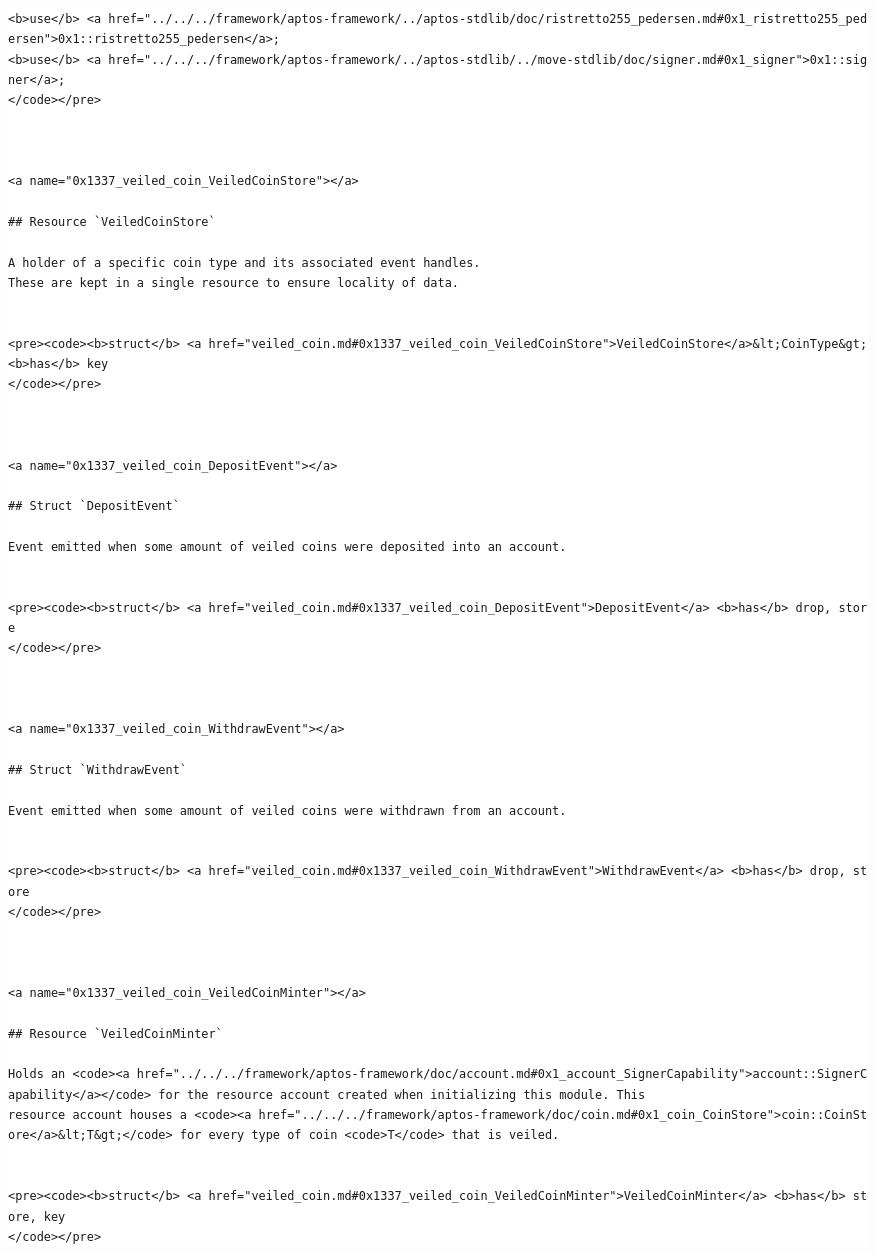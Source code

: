 ```
<b>use</b> <a href="../../../framework/aptos-framework/../aptos-stdlib/doc/ristretto255_pedersen.md#0x1_ristretto255_pedersen">0x1::ristretto255_pedersen</a>;
<b>use</b> <a href="../../../framework/aptos-framework/../aptos-stdlib/../move-stdlib/doc/signer.md#0x1_signer">0x1::signer</a>;
</code></pre>



<a name="0x1337_veiled_coin_VeiledCoinStore"></a>

## Resource `VeiledCoinStore`

A holder of a specific coin type and its associated event handles.
These are kept in a single resource to ensure locality of data.


<pre><code><b>struct</b> <a href="veiled_coin.md#0x1337_veiled_coin_VeiledCoinStore">VeiledCoinStore</a>&lt;CoinType&gt; <b>has</b> key
</code></pre>



<a name="0x1337_veiled_coin_DepositEvent"></a>

## Struct `DepositEvent`

Event emitted when some amount of veiled coins were deposited into an account.


<pre><code><b>struct</b> <a href="veiled_coin.md#0x1337_veiled_coin_DepositEvent">DepositEvent</a> <b>has</b> drop, store
</code></pre>



<a name="0x1337_veiled_coin_WithdrawEvent"></a>

## Struct `WithdrawEvent`

Event emitted when some amount of veiled coins were withdrawn from an account.


<pre><code><b>struct</b> <a href="veiled_coin.md#0x1337_veiled_coin_WithdrawEvent">WithdrawEvent</a> <b>has</b> drop, store
</code></pre>



<a name="0x1337_veiled_coin_VeiledCoinMinter"></a>

## Resource `VeiledCoinMinter`

Holds an <code><a href="../../../framework/aptos-framework/doc/account.md#0x1_account_SignerCapability">account::SignerCapability</a></code> for the resource account created when initializing this module. This
resource account houses a <code><a href="../../../framework/aptos-framework/doc/coin.md#0x1_coin_CoinStore">coin::CoinStore</a>&lt;T&gt;</code> for every type of coin <code>T</code> that is veiled.


<pre><code><b>struct</b> <a href="veiled_coin.md#0x1337_veiled_coin_VeiledCoinMinter">VeiledCoinMinter</a> <b>has</b> store, key
</code></pre>

```